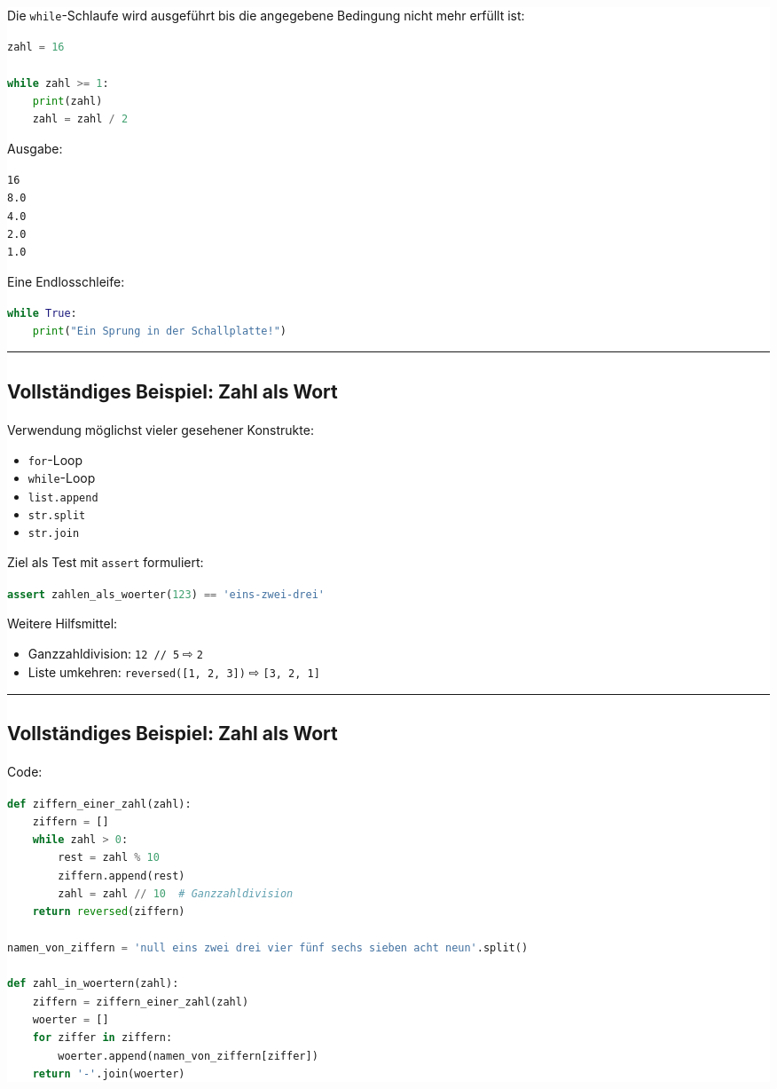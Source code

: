 Die `while`-Schlaufe wird ausgeführt bis die angegebene Bedingung nicht mehr erfüllt ist:
```py
zahl = 16

while zahl >= 1:
    print(zahl)
    zahl = zahl / 2
```

Ausgabe:
```
16
8.0
4.0
2.0
1.0
```

Eine Endlosschleife:
```py
while True:
    print("Ein Sprung in der Schallplatte!")
```
---
## Vollständiges Beispiel: Zahl als Wort
Verwendung möglichst vieler gesehener Konstrukte:
* `for`-Loop
* `while`-Loop
* `list.append`
* `str.split`
* `str.join`

Ziel als Test mit `assert` formuliert:
```py
assert zahlen_als_woerter(123) == 'eins-zwei-drei'
```

Weitere Hilfsmittel:
* Ganzzahldivision: `12 // 5` ⇨ `2`
* Liste umkehren: `reversed([1, 2, 3])` ⇨ `[3, 2, 1]`

---
## Vollständiges Beispiel: Zahl als Wort
Code:
```py
def ziffern_einer_zahl(zahl):
    ziffern = []
    while zahl > 0:
        rest = zahl % 10
        ziffern.append(rest)
        zahl = zahl // 10  # Ganzzahldivision
    return reversed(ziffern)

namen_von_ziffern = 'null eins zwei drei vier fünf sechs sieben acht neun'.split()

def zahl_in_woertern(zahl):
    ziffern = ziffern_einer_zahl(zahl)
    woerter = []
    for ziffer in ziffern:
        woerter.append(namen_von_ziffern[ziffer])
    return '-'.join(woerter)
```
